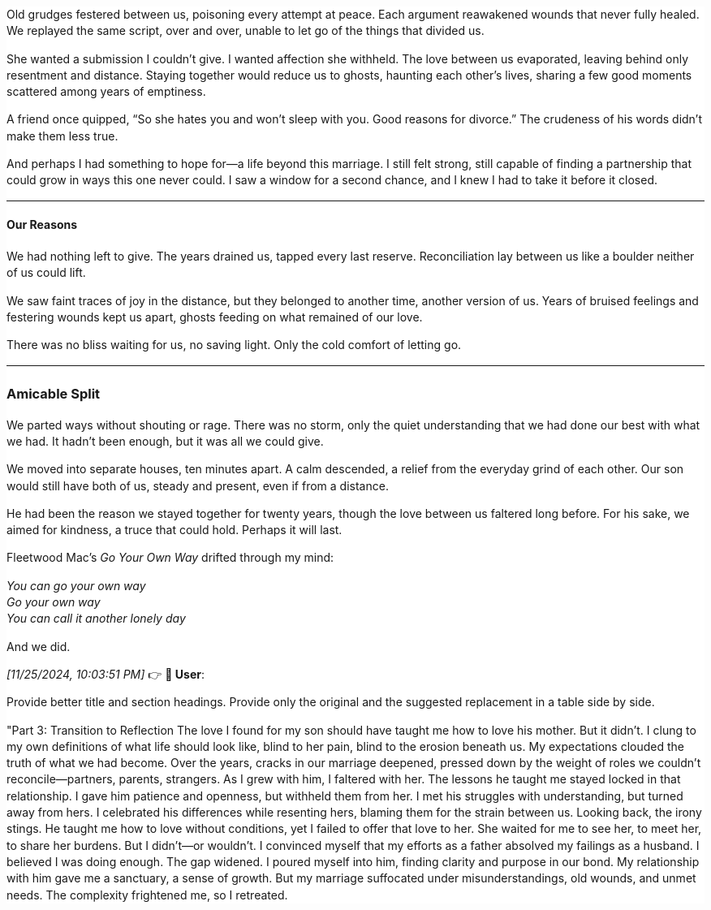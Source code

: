 Old grudges festered between us, poisoning every attempt at peace. Each argument reawakened wounds that never fully healed. We replayed the same script, over and over, unable to let go of the things that divided us.  

She wanted a submission I couldn’t give. I wanted affection she withheld. The love between us evaporated, leaving behind only resentment and distance. Staying together would reduce us to ghosts, haunting each other’s lives, sharing a few good moments scattered among years of emptiness.  

A friend once quipped, “So she hates you and won’t sleep with you. Good reasons for divorce.” The crudeness of his words didn’t make them less true.  

And perhaps I had something to hope for—a life beyond this marriage. I still felt strong, still capable of finding a partnership that could grow in ways this one never could. I saw a window for a second chance, and I knew I had to take it before it closed.

---

#### Our Reasons
We had nothing left to give. The years drained us, tapped every last reserve. Reconciliation lay between us like a boulder neither of us could lift.  

We saw faint traces of joy in the distance, but they belonged to another time, another version of us. Years of bruised feelings and festering wounds kept us apart, ghosts feeding on what remained of our love.  

There was no bliss waiting for us, no saving light. Only the cold comfort of letting go.

---

### Amicable Split
We parted ways without shouting or rage. There was no storm, only the quiet understanding that we had done our best with what we had. It hadn’t been enough, but it was all we could give.  

We moved into separate houses, ten minutes apart. A calm descended, a relief from the everyday grind of each other. Our son would still have both of us, steady and present, even if from a distance.  

He had been the reason we stayed together for twenty years, though the love between us faltered long before. For his sake, we aimed for kindness, a truce that could hold. Perhaps it will last.  

Fleetwood Mac’s *Go Your Own Way* drifted through my mind:  

*You can go your own way*  
*Go your own way*  
*You can call it another lonely day*  

And we did.<br>

<i>[11/25/2024, 10:03:51 PM]</i> 👉 <b>👤 User</b>: 

Provide better title and section headings. Provide only the original and the suggested replacement in a table side by side.

"Part 3: Transition to Reflection
The love I found for my son should have taught me how to love his mother. But it didn’t. I clung to my own definitions of what life should look like, blind to her pain, blind to the erosion beneath us. My expectations clouded the truth of what we had become. Over the years, cracks in our marriage deepened, pressed down by the weight of roles we couldn’t reconcile—partners, parents, strangers.
As I grew with him, I faltered with her. The lessons he taught me stayed locked in that relationship. I gave him patience and openness, but withheld them from her. I met his struggles with understanding, but turned away from hers. I celebrated his differences while resenting hers, blaming them for the strain between us.
Looking back, the irony stings. He taught me how to love without conditions, yet I failed to offer that love to her. She waited for me to see her, to meet her, to share her burdens. But I didn’t—or wouldn’t. I convinced myself that my efforts as a father absolved my failings as a husband. I believed I was doing enough.
The gap widened. I poured myself into him, finding clarity and purpose in our bond. My relationship with him gave me a sanctuary, a sense of growth. But my marriage suffocated under misunderstandings, old wounds, and unmet needs. The complexity frightened me, so I retreated.